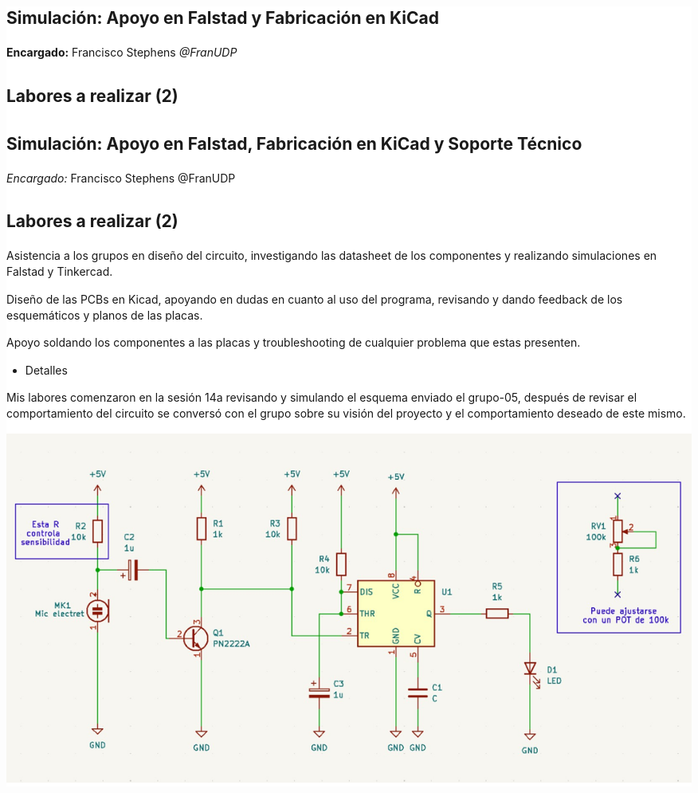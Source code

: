 ## Simulación: Apoyo en Falstad y Fabricación en KiCad

**Encargado:** Francisco Stephens *@FranUDP*

## Labores a realizar (2)

## Simulación: Apoyo en Falstad, Fabricación en KiCad y Soporte Técnico

*Encargado:* Francisco Stephens @FranUDP

## Labores a realizar (2)

Asistencia a los grupos en diseño del circuito, investigando las datasheet de los componentes y realizando simulaciones en Falstad y Tinkercad.

Diseño de las PCBs en Kicad, apoyando en dudas en cuanto al uso del programa, revisando y dando feedback de los esquemáticos y planos de las placas.

Apoyo soldando los componentes a las placas y troubleshooting de cualquier problema que estas presenten.

- Detalles

Mis labores comenzaron en la sesión 14a revisando y simulando el esquema enviado el grupo-05, después de revisar el comportamiento del circuito se conversó con el grupo sobre su visión del proyecto y el comportamiento deseado de este mismo.

![esquemático g5 v1](./imagenes/franudp/sch1.jpg)
